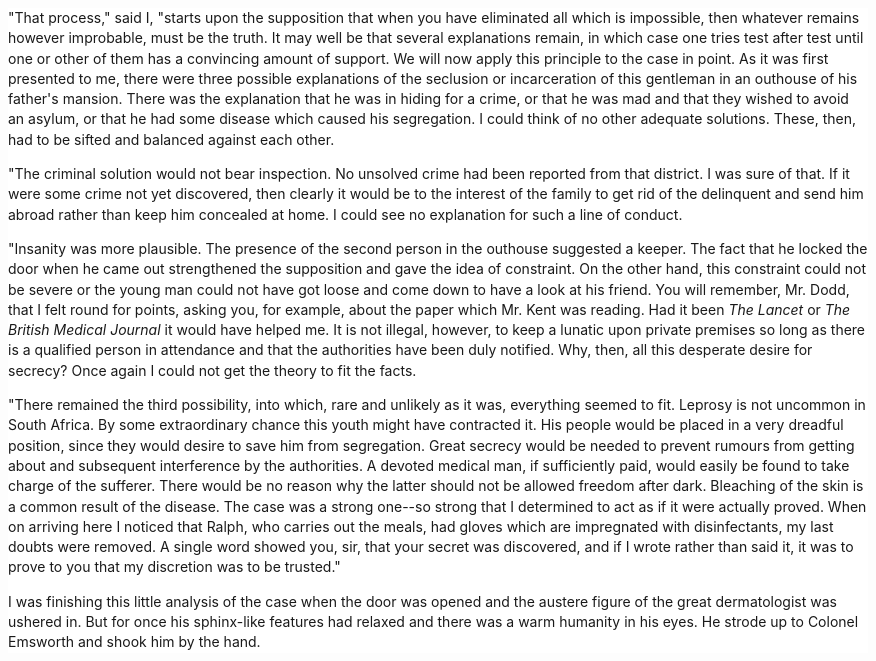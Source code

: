 "That process," said I, "starts upon the supposition that when you have
eliminated all which is impossible, then whatever remains however
improbable, must be the truth.  It may well be that several
explanations remain, in which case one tries test after test until one
or other of them has a convincing amount of support.  We will now apply
this principle to the case in point.  As it was first presented to me,
there were three possible explanations of the seclusion or
incarceration of this gentleman in an outhouse of his father's mansion.
There was the explanation that he was in hiding for a crime, or that he
was mad and that they wished to avoid an asylum, or that he had some
disease which caused his segregation.  I could think of no other
adequate solutions.  These, then, had to be sifted and balanced against
each other.

"The criminal solution would not bear inspection.  No unsolved crime
had been reported from that district.  I was sure of that.  If it were
some crime not yet discovered, then clearly it would be to the interest
of the family to get rid of the delinquent and send him abroad rather
than keep him concealed at home.  I could see no explanation for such a
line of conduct.

"Insanity was more plausible.  The presence of the second person in the
outhouse suggested a keeper.  The fact that he locked the door when he
came out strengthened the supposition and gave the idea of constraint.
On the other hand, this constraint could not be severe or the young man
could not have got loose and come down to have a look at his friend.
You will remember, Mr. Dodd, that I felt round for points, asking you,
for example, about the paper which Mr. Kent was reading.  Had it been
_The Lancet_ or _The British Medical Journal_ it would have helped me.
It is not illegal, however, to keep a lunatic upon private premises so
long as there is a qualified person in attendance and that the
authorities have been duly notified.  Why, then, all this desperate
desire for secrecy?  Once again I could not get the theory to fit the
facts.

"There remained the third possibility, into which, rare and unlikely as
it was, everything seemed to fit.  Leprosy is not uncommon in South
Africa.  By some extraordinary chance this youth might have contracted
it.  His people would be placed in a very dreadful position, since they
would desire to save him from segregation.  Great secrecy would be
needed to prevent rumours from getting about and subsequent
interference by the authorities.  A devoted medical man, if
sufficiently paid, would easily be found to take charge of the
sufferer.  There would be no reason why the latter should not be
allowed freedom after dark.  Bleaching of the skin is a common result
of the disease.  The case was a strong one--so strong that I determined
to act as if it were actually proved.  When on arriving here I noticed
that Ralph, who carries out the meals, had gloves which are impregnated
with disinfectants, my last doubts were removed.  A single word showed
you, sir, that your secret was discovered, and if I wrote rather than
said it, it was to prove to you that my discretion was to be trusted."

I was finishing this little analysis of the case when the door was
opened and the austere figure of the great dermatologist was ushered
in.  But for once his sphinx-like features had relaxed and there was a
warm humanity in his eyes.  He strode up to Colonel Emsworth and shook
him by the hand.
